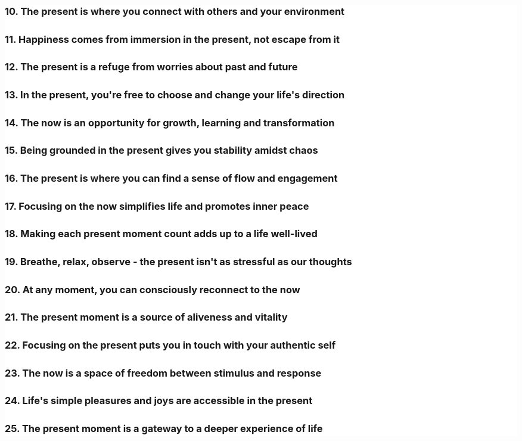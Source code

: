 ### 10. The present is where you connect with others and your environment

### 11. Happiness comes from immersion in the present, not escape from it

### 12. The present is a refuge from worries about past and future

### 13. In the present, you're free to choose and change your life's direction 

### 14. The now is an opportunity for growth, learning and transformation

### 15. Being grounded in the present gives you stability amidst chaos

### 16. The present is where you can find a sense of flow and engagement 

### 17. Focusing on the now simplifies life and promotes inner peace  

### 18. Making each present moment count adds up to a life well-lived

### 19. Breathe, relax, observe - the present isn't as stressful as our thoughts

### 20. At any moment, you can consciously reconnect to the now

### 21. The present moment is a source of aliveness and vitality

### 22. Focusing on the present puts you in touch with your authentic self

### 23. The now is a space of freedom between stimulus and response

### 24. Life's simple pleasures and joys are accessible in the present 

### 25. The present moment is a gateway to a deeper experience of life
